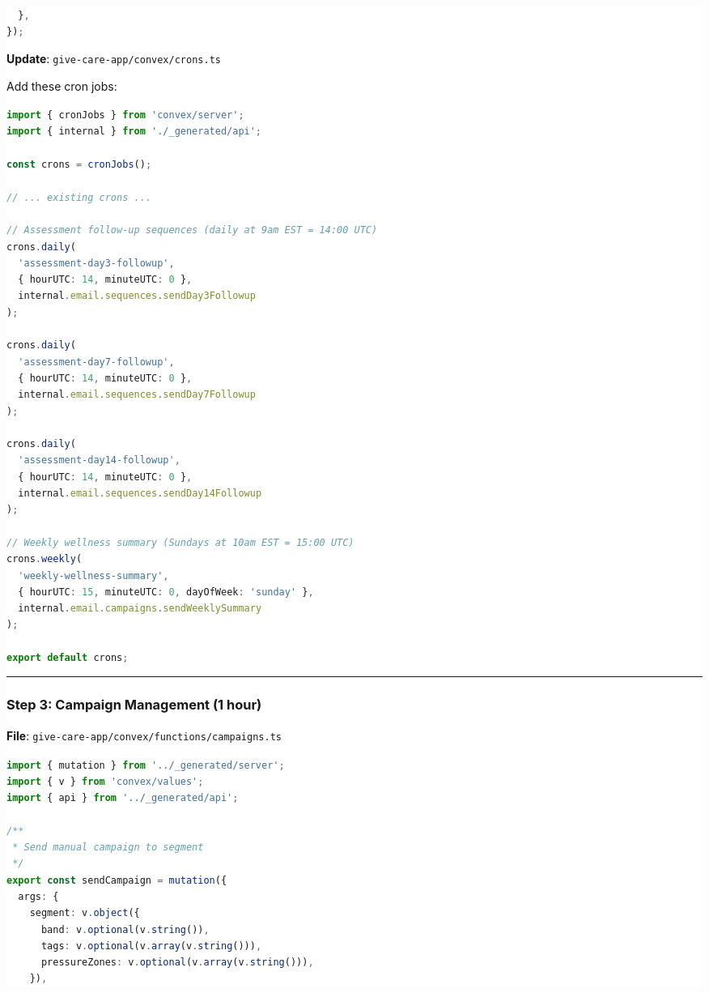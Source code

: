 ```typescript
  },
});
```

**Update**: `give-care-app/convex/crons.ts`

Add these cron jobs:

```typescript
import { cronJobs } from 'convex/server';
import { internal } from './_generated/api';

const crons = cronJobs();

// ... existing crons ...

// Assessment follow-up sequences (daily at 9am EST = 14:00 UTC)
crons.daily(
  'assessment-day3-followup',
  { hourUTC: 14, minuteUTC: 0 },
  internal.email.sequences.sendDay3Followup
);

crons.daily(
  'assessment-day7-followup',
  { hourUTC: 14, minuteUTC: 0 },
  internal.email.sequences.sendDay7Followup
);

crons.daily(
  'assessment-day14-followup',
  { hourUTC: 14, minuteUTC: 0 },
  internal.email.sequences.sendDay14Followup
);

// Weekly wellness summary (Sundays at 10am EST = 15:00 UTC)
crons.weekly(
  'weekly-wellness-summary',
  { hourUTC: 15, minuteUTC: 0, dayOfWeek: 'sunday' },
  internal.email.campaigns.sendWeeklySummary
);

export default crons;
```

---

### Step 3: Campaign Management (1 hour)

**File**: `give-care-app/convex/functions/campaigns.ts`

```typescript
import { mutation } from '../_generated/server';
import { v } from 'convex/values';
import { api } from '../_generated/api';

/**
 * Send manual campaign to segment
 */
export const sendCampaign = mutation({
  args: {
    segment: v.object({
      band: v.optional(v.string()),
      tags: v.optional(v.array(v.string())),
      pressureZones: v.optional(v.array(v.string())),
    }),
```